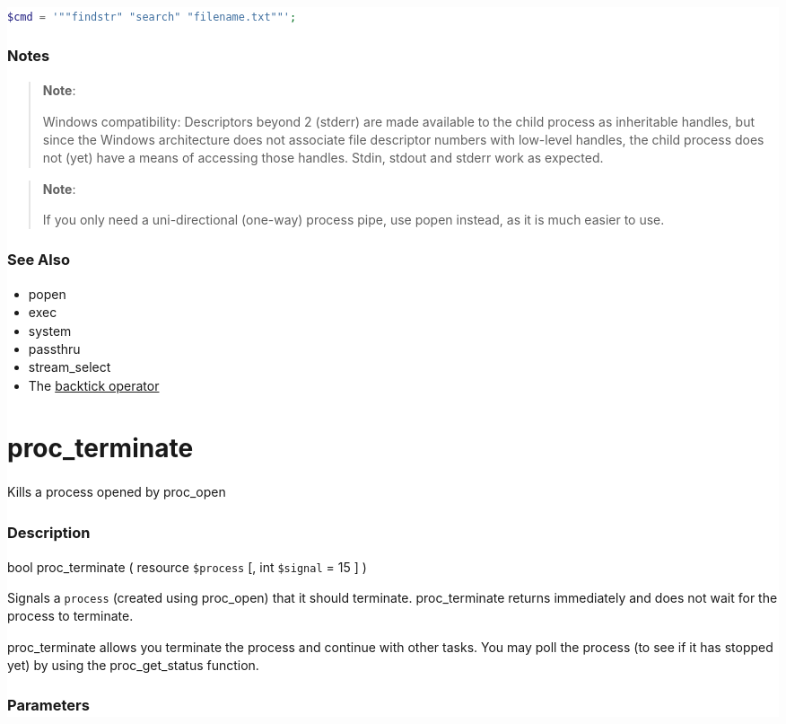 ``` php
$cmd = '""findstr" "search" "filename.txt""';
```

### Notes

> **Note**:
>
> Windows compatibility: Descriptors beyond 2 (stderr) are made
> available to the child process as inheritable handles, but since the
> Windows architecture does not associate file descriptor numbers with
> low-level handles, the child process does not (yet) have a means of
> accessing those handles. Stdin, stdout and stderr work as expected.

> **Note**:
>
> If you only need a uni-directional (one-way) process pipe, use <span
> class="function">popen</span> instead, as it is much easier to use.

### See Also

-   <span class="function">popen</span>
-   <span class="function">exec</span>
-   <span class="function">system</span>
-   <span class="function">passthru</span>
-   <span class="function">stream\_select</span>
-   The
    <a href="/language/operators/execution.html" class="link">backtick operator</a>

proc\_terminate
===============

Kills a process opened by proc\_open

### Description

<span class="type">bool</span> <span
class="methodname">proc\_terminate</span> ( <span
class="methodparam"><span class="type">resource</span> `$process`</span>
\[, <span class="methodparam"><span class="type">int</span>
`$signal`<span class="initializer"> = 15</span></span> \] )

Signals a `process` (created using <span
class="function">proc\_open</span>) that it should terminate. <span
class="function">proc\_terminate</span> returns immediately and does not
wait for the process to terminate.

<span class="function">proc\_terminate</span> allows you terminate the
process and continue with other tasks. You may poll the process (to see
if it has stopped yet) by using the <span
class="function">proc\_get\_status</span> function.

### Parameters
